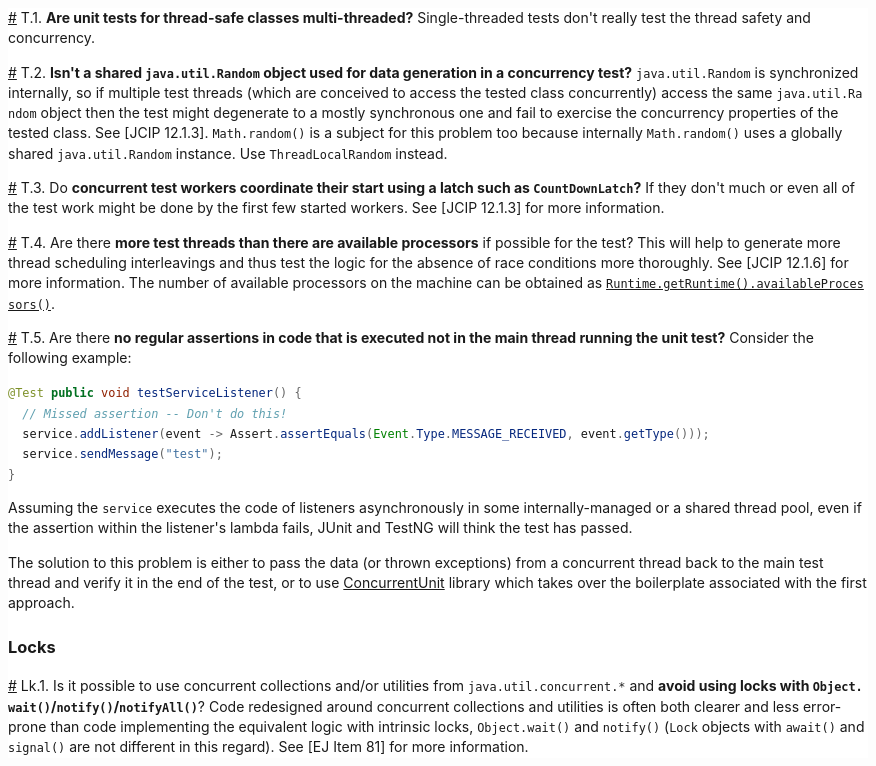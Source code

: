 <a name="multi-threaded-tests"></a>
[#](#multi-threaded-tests) T.1. **Are unit tests for thread-safe classes multi-threaded?**
Single-threaded tests don't really test the thread safety and concurrency.

<a name="concurrent-test-random"></a>
[#](#concurrent-test-random) T.2. **Isn't a shared `java.util.Random` object used for data
generation in a concurrency test?** `java.util.Random` is synchronized internally, so if multiple
test threads (which are conceived to access the tested class concurrently) access the same
`java.util.Random` object then the test might degenerate to a mostly synchronous one and fail to
exercise the concurrency properties of the tested class. See [JCIP 12.1.3]. `Math.random()` is a
subject for this problem too because internally `Math.random()` uses a globally shared
`java.util.Random` instance. Use `ThreadLocalRandom` instead. 

<a name="coordinate-test-workers"></a>
[#](#coordinate-test-workers) T.3. Do **concurrent test workers coordinate their start using a latch
such as `CountDownLatch`?** If they don't much or even all of the test work might be done by the
first few started workers. See [JCIP 12.1.3] for more information.

<a name="test-workers-interleavings"></a>
[#](#test-workers-interleavings) T.4. Are there **more test threads than there are available
processors** if possible for the test? This will help to generate more thread scheduling
interleavings and thus test the logic for the absence of race conditions more thoroughly. See
[JCIP 12.1.6] for more information. The number of available processors on the machine can be
obtained as [`Runtime.getRuntime().availableProcessors()`](
https://docs.oracle.com/en/java/javase/11/docs/api/java.base/java/lang/Runtime.html#availableProcessors()).

<a name="concurrent-assert"></a>
[#](#concurrent-assert) T.5. Are there **no regular assertions in code that is executed not in the
main thread running the unit test?** Consider the following example:
```java
@Test public void testServiceListener() {
  // Missed assertion -- Don't do this!
  service.addListener(event -> Assert.assertEquals(Event.Type.MESSAGE_RECEIVED, event.getType()));
  service.sendMessage("test");
}
```
Assuming the `service` executes the code of listeners asynchronously in some internally-managed or
a shared thread pool, even if the assertion within the listener's lambda fails, JUnit and TestNG
will think the test has passed.

The solution to this problem is either to pass the data (or thrown exceptions) from a concurrent
thread back to the main test thread and verify it in the end of the test, or to use
[ConcurrentUnit](https://github.com/jhalterman/concurrentunit) library which takes over
the boilerplate associated with the first approach.

<a name="replacing-locks-with-concurrency-utilities"></a>
### Locks

<a name="avoid-wait-notify"></a>
[#](#avoid-wait-notify) Lk.1. Is it possible to use concurrent collections and/or utilities from
`java.util.concurrent.*` and **avoid using locks with `Object.wait()`/`notify()`/`notifyAll()`**?
Code redesigned around concurrent collections and utilities is often both clearer and less
error-prone than code implementing the equivalent logic with intrinsic locks, `Object.wait()` and
`notify()` (`Lock` objects with `await()` and `signal()` are not different in this regard). See
[EJ Item 81] for more information.
